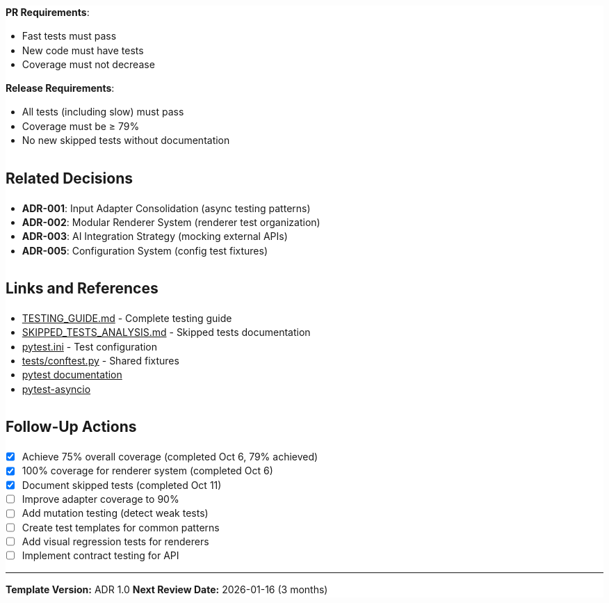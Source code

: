 **PR Requirements**:
- Fast tests must pass
- New code must have tests
- Coverage must not decrease

**Release Requirements**:
- All tests (including slow) must pass
- Coverage must be ≥ 79%
- No new skipped tests without documentation

## Related Decisions

- **ADR-001**: Input Adapter Consolidation (async testing patterns)
- **ADR-002**: Modular Renderer System (renderer test organization)
- **ADR-003**: AI Integration Strategy (mocking external APIs)
- **ADR-005**: Configuration System (config test fixtures)

## Links and References

- [TESTING_GUIDE.md](../testing/TESTING_GUIDE.md) - Complete testing guide
- [SKIPPED_TESTS_ANALYSIS.md](../testing/SKIPPED_TESTS_ANALYSIS.md) - Skipped tests documentation
- [pytest.ini](../../pytest.ini) - Test configuration
- [tests/conftest.py](../../tests/conftest.py) - Shared fixtures
- [pytest documentation](https://docs.pytest.org/)
- [pytest-asyncio](https://pytest-asyncio.readthedocs.io/)

## Follow-Up Actions

- [x] Achieve 75% overall coverage (completed Oct 6, 79% achieved)
- [x] 100% coverage for renderer system (completed Oct 6)
- [x] Document skipped tests (completed Oct 11)
- [ ] Improve adapter coverage to 90%
- [ ] Add mutation testing (detect weak tests)
- [ ] Create test templates for common patterns
- [ ] Add visual regression tests for renderers
- [ ] Implement contract testing for API

---

**Template Version:** ADR 1.0
**Next Review Date:** 2026-01-16 (3 months)
